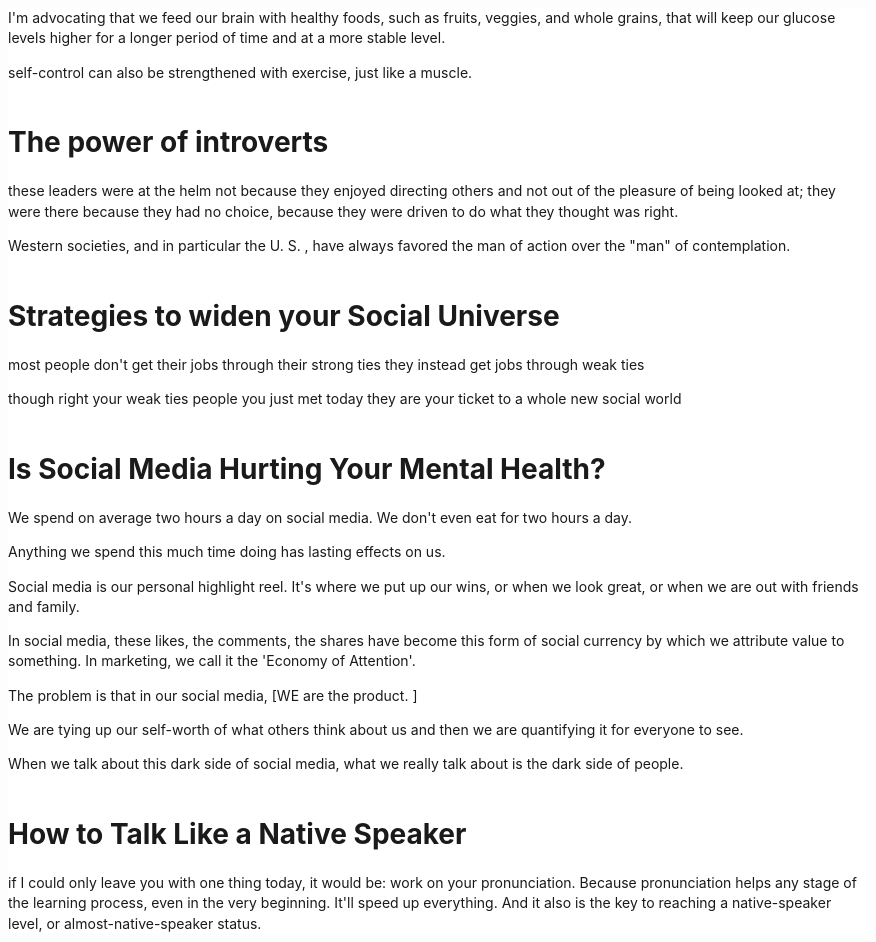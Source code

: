 I'm advocating that we feed our brain with healthy foods, such as fruits, veggies, and whole grains, that will keep our glucose levels higher for a longer period of time and at a more stable level.

self-control can also be strengthened with exercise, just like a muscle.

# The power of introverts

these leaders were at the helm not because they enjoyed directing others and not out of the pleasure of being looked at; they were there because they had no choice, because they were driven to do what they thought was right.

Western societies, and in particular the U. S. , have always favored the man of action over the "man" of contemplation.

# Strategies to widen your Social Universe

most people don't get their jobs through their strong ties they instead get jobs through weak ties

though right your weak ties people you just met today they are your ticket to a whole new social world

# Is Social Media Hurting Your Mental Health? 

We spend on average two hours a day on social media. We don't even eat for two hours a day.

Anything we spend this much time doing has lasting effects on us.

Social media is our personal highlight reel. It's where we put up our wins, or when we look great, or when we are out with friends and family.

In social media, these likes, the comments, the shares have become this form of social currency by which we attribute value to something. In marketing, we call it the 'Economy of Attention'. 

The problem is that in our social media, [WE are the product. ]

We are tying up our self-worth of what others think about us and then we are quantifying it for everyone to see.

When we talk about this dark side of social media, what we really talk about is the dark side of people.

# How to Talk Like a Native Speaker 

if I could only leave you with one thing today, it would be: work on your pronunciation. Because pronunciation helps any stage of the learning process, even in the very beginning. It'll speed up everything. And it also is the key to reaching a native-speaker level, or almost-native-speaker status.

